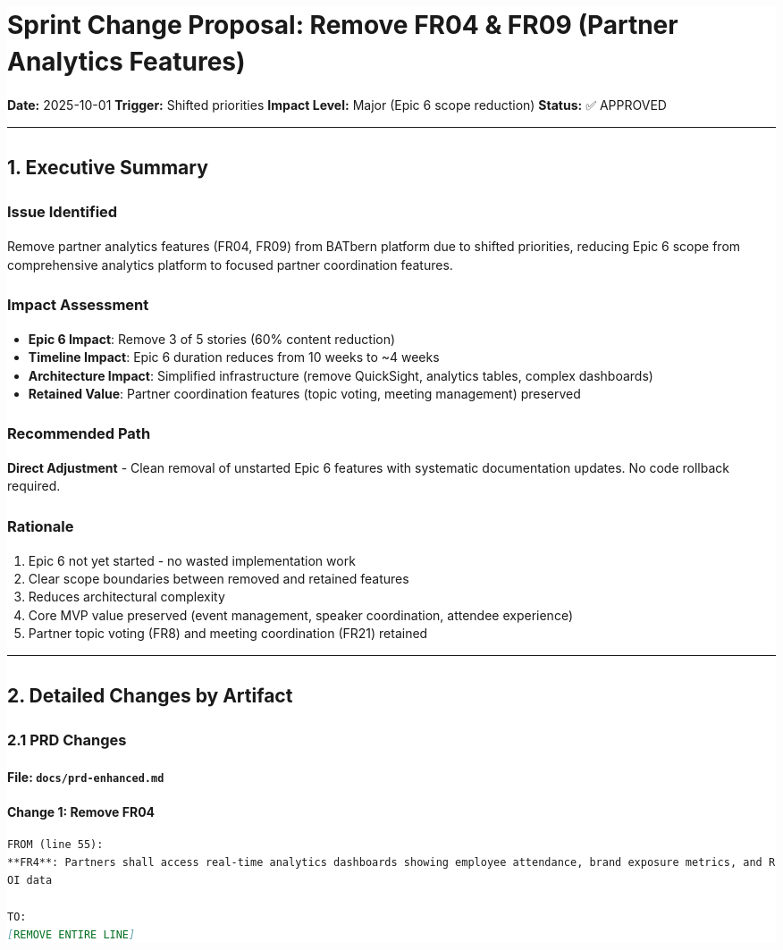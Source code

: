 # Sprint Change Proposal: Remove FR04 & FR09 (Partner Analytics Features)

**Date:** 2025-10-01
**Trigger:** Shifted priorities
**Impact Level:** Major (Epic 6 scope reduction)
**Status:** ✅ APPROVED

---

## 1. Executive Summary

### Issue Identified
Remove partner analytics features (FR04, FR09) from BATbern platform due to shifted priorities, reducing Epic 6 scope from comprehensive analytics platform to focused partner coordination features.

### Impact Assessment
- **Epic 6 Impact**: Remove 3 of 5 stories (60% content reduction)
- **Timeline Impact**: Epic 6 duration reduces from 10 weeks to ~4 weeks
- **Architecture Impact**: Simplified infrastructure (remove QuickSight, analytics tables, complex dashboards)
- **Retained Value**: Partner coordination features (topic voting, meeting management) preserved

### Recommended Path
**Direct Adjustment** - Clean removal of unstarted Epic 6 features with systematic documentation updates. No code rollback required.

### Rationale
1. Epic 6 not yet started - no wasted implementation work
2. Clear scope boundaries between removed and retained features
3. Reduces architectural complexity
4. Core MVP value preserved (event management, speaker coordination, attendee experience)
5. Partner topic voting (FR8) and meeting coordination (FR21) retained

---

## 2. Detailed Changes by Artifact

### 2.1 PRD Changes

#### **File: `docs/prd-enhanced.md`**

**Change 1: Remove FR04**
```markdown
FROM (line 55):
**FR4**: Partners shall access real-time analytics dashboards showing employee attendance, brand exposure metrics, and ROI data

TO:
[REMOVE ENTIRE LINE]
```

